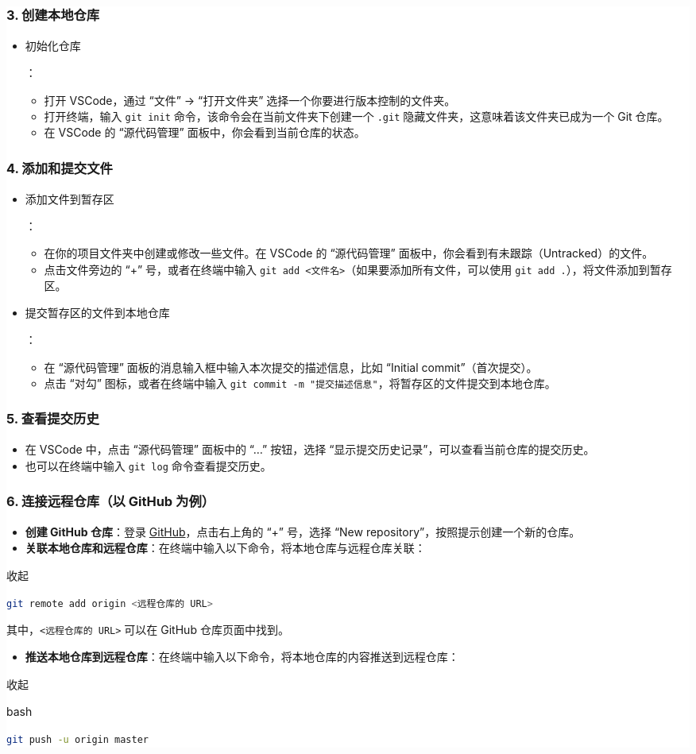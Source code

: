 ### 3. 创建本地仓库

- 初始化仓库

  ：

  - 打开 VSCode，通过 “文件” -> “打开文件夹” 选择一个你要进行版本控制的文件夹。
  - 打开终端，输入 `git init` 命令，该命令会在当前文件夹下创建一个 `.git` 隐藏文件夹，这意味着该文件夹已成为一个 Git 仓库。
  - 在 VSCode 的 “源代码管理” 面板中，你会看到当前仓库的状态。

### 4. 添加和提交文件

- 添加文件到暂存区

  ：

  - 在你的项目文件夹中创建或修改一些文件。在 VSCode 的 “源代码管理” 面板中，你会看到有未跟踪（Untracked）的文件。
  - 点击文件旁边的 “+” 号，或者在终端中输入 `git add <文件名>`（如果要添加所有文件，可以使用 `git add .`），将文件添加到暂存区。

- 提交暂存区的文件到本地仓库

  ：

  - 在 “源代码管理” 面板的消息输入框中输入本次提交的描述信息，比如 “Initial commit”（首次提交）。
  - 点击 “对勾” 图标，或者在终端中输入 `git commit -m "提交描述信息"`，将暂存区的文件提交到本地仓库。

### 5. 查看提交历史

- 在 VSCode 中，点击 “源代码管理” 面板中的 “…” 按钮，选择 “显示提交历史记录”，可以查看当前仓库的提交历史。
- 也可以在终端中输入 `git log` 命令查看提交历史。

### 6. 连接远程仓库（以 GitHub 为例）

- **创建 GitHub 仓库**：登录 [GitHub](https://github.com/)，点击右上角的 “+” 号，选择 “New repository”，按照提示创建一个新的仓库。
- **关联本地仓库和远程仓库**：在终端中输入以下命令，将本地仓库与远程仓库关联：

收起

```bash
git remote add origin <远程仓库的 URL>
```

其中，`<远程仓库的 URL>` 可以在 GitHub 仓库页面中找到。

- **推送本地仓库到远程仓库**：在终端中输入以下命令，将本地仓库的内容推送到远程仓库：

收起


bash









```bash
git push -u origin master
```
